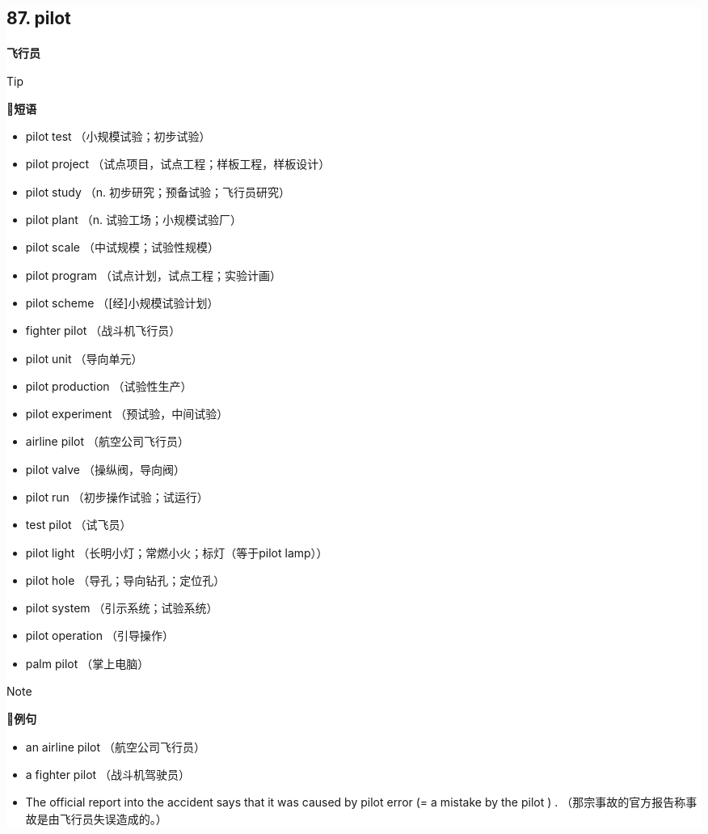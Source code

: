 ## 87. pilot

**飞行员**

> [!TIP]
> **🤩短语**
> - pilot test （小规模试验；初步试验）
>
> - pilot project （试点项目，试点工程；样板工程，样板设计）
>
> - pilot study （n. 初步研究；预备试验；飞行员研究）
>
> - pilot plant （n. 试验工场；小规模试验厂）
>
> - pilot scale （中试规模；试验性规模）
>
> - pilot program （试点计划，试点工程；实验计画）
>
> - pilot scheme （[经]小规模试验计划）
>
> - fighter pilot （战斗机飞行员）
>
> - pilot unit （导向单元）
>
> - pilot production （试验性生产）
>
> - pilot experiment （预试验，中间试验）
>
> - airline pilot （航空公司飞行员）
>
> - pilot valve （操纵阀，导向阀）
>
> - pilot run （初步操作试验；试运行）
>
> - test pilot （试飞员）
>
> - pilot light （长明小灯；常燃小火；标灯（等于pilot lamp））
>
> - pilot hole （导孔；导向钻孔；定位孔）
>
> - pilot system （引示系统；试验系统）
>
> - pilot operation （引导操作）
>
> - palm pilot （掌上电脑）
>

> [!NOTE]
> **🎤例句**
> - an airline pilot （航空公司飞行员）
>
> - a fighter pilot （战斗机驾驶员）
>
> - The official report into the accident says that it was caused by pilot error (= a mistake by the pilot ) . （那宗事故的官方报告称事故是由飞行员失误造成的。）
>
